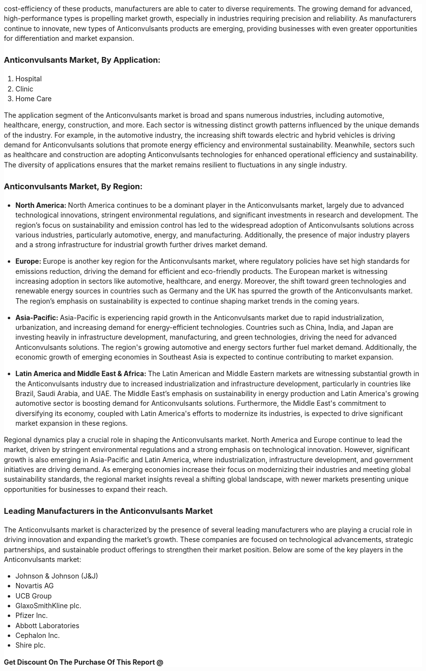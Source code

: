 cost-efficiency of these products, manufacturers are able to cater to diverse requirements. The growing demand for advanced, high-performance types is propelling market growth, especially in industries requiring precision and reliability. As manufacturers continue to innovate, new types of Anticonvulsants  products are emerging, providing businesses with even greater opportunities for differentiation and market expansion.</p><h3>Anticonvulsants  Market,&nbsp;By Application:</h3><ol><li>Hospital<li> Clinic<li> Home Care</li></ol><p>The application segment of the Anticonvulsants  market is broad and spans numerous industries, including automotive, healthcare, energy, construction, and more. Each sector is witnessing distinct growth patterns influenced by the unique demands of the industry. For example, in the automotive industry, the increasing shift towards electric and hybrid vehicles is driving demand for Anticonvulsants  solutions that promote energy efficiency and environmental sustainability. Meanwhile, sectors such as healthcare and construction are adopting Anticonvulsants  technologies for enhanced operational efficiency and sustainability. The diversity of applications ensures that the market remains resilient to fluctuations in any single industry.</p><h3>Anticonvulsants  Market, By Region:</h3><ul><li><p><strong>North America:&nbsp;</strong>North America continues to be a dominant player in the Anticonvulsants  market, largely due to advanced technological innovations, stringent environmental regulations, and significant investments in research and development. The region&rsquo;s focus on sustainability and emission control has led to the widespread adoption of Anticonvulsants  solutions across various industries, particularly automotive, energy, and manufacturing. Additionally, the presence of major industry players and a strong infrastructure for industrial growth further drives market demand.</p></li><li><p><strong><strong>Europe:&nbsp;</strong></strong>Europe is another key region for the Anticonvulsants  market, where regulatory policies have set high standards for emissions reduction, driving the demand for efficient and eco-friendly products. The European market is witnessing increasing adoption in sectors like automotive, healthcare, and energy. Moreover, the shift toward green technologies and renewable energy sources in countries such as Germany and the UK has spurred the growth of the Anticonvulsants  market. The region&rsquo;s emphasis on sustainability is expected to continue shaping market trends in the coming years.</p></li><li><p><strong><strong>Asia-Pacific:&nbsp;</strong></strong>Asia-Pacific is experiencing rapid growth in the Anticonvulsants  market due to rapid industrialization, urbanization, and increasing demand for energy-efficient technologies. Countries such as China, India, and Japan are investing heavily in infrastructure development, manufacturing, and green technologies, driving the need for advanced Anticonvulsants  solutions. The region's growing automotive and energy sectors further fuel market demand. Additionally, the economic growth of emerging economies in Southeast Asia is expected to continue contributing to market expansion.</p></li><li><p><strong><strong>Latin America and Middle East &amp; Africa:&nbsp;</strong></strong>The Latin American and Middle Eastern markets are witnessing substantial growth in the Anticonvulsants  industry due to increased industrialization and infrastructure development, particularly in countries like Brazil, Saudi Arabia, and UAE. The Middle East&rsquo;s emphasis on sustainability in energy production and Latin America's growing automotive sector is boosting demand for Anticonvulsants  solutions. Furthermore, the Middle East's commitment to diversifying its economy, coupled with Latin America's efforts to modernize its industries, is expected to drive significant market expansion in these regions.</p></li></ul><p>Regional dynamics play a crucial role in shaping the Anticonvulsants  market. North America and Europe continue to lead the market, driven by stringent environmental regulations and a strong emphasis on technological innovation. However, significant growth is also emerging in Asia-Pacific and Latin America, where industrialization, infrastructure development, and government initiatives are driving demand. As emerging economies increase their focus on modernizing their industries and meeting global sustainability standards, the regional market insights reveal a shifting global landscape, with newer markets presenting unique opportunities for businesses to expand their reach.</p><h3><strong>Leading Manufacturers in the Anticonvulsants  Market</strong></h3><p>The Anticonvulsants  market is characterized by the presence of several leading manufacturers who are playing a crucial role in driving innovation and expanding the market&rsquo;s growth. These companies are focused on technological advancements, strategic partnerships, and sustainable product offerings to strengthen their market position. Below are some of the key players in the Anticonvulsants  market:</p></div><div class="article-main__content" data-test-id="publishing-text-block"><ul><li><span class="">Johnson &amp; Johnson (J&amp;J)<li> Novartis AG<li> UCB Group<li> GlaxoSmithKline plc.<li> Pfizer Inc.<li> Abbott Laboratories<li> Cephalon Inc.<li> Shire plc.</span></li></ul></div><div class="article-main__content" data-test-id="publishing-text-block"><p><span class="font-[700]"><strong>Get Discount On The Purchase Of This Report @</strong>